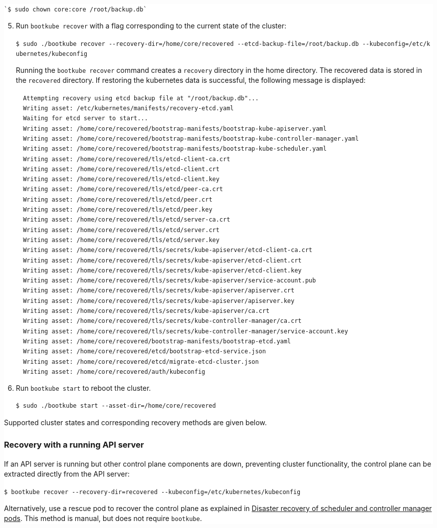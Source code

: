     `$ sudo chown core:core /root/backup.db`

5. Run `bootkube recover` with a flag corresponding to the current state of the cluster:  

    `$ sudo ./bootkube recover --recovery-dir=/home/core/recovered --etcd-backup-file=/root/backup.db --kubeconfig=/etc/kubernetes/kubeconfig`

    Running the `bootkube recover` command creates a `recovery` directory in the home directory. The recovered data is stored in the `recovered` directory. If restoring the kubernetes data is successful, the following message is displayed:

    ```
      Attempting recovery using etcd backup file at "/root/backup.db"...
      Writing asset: /etc/kubernetes/manifests/recovery-etcd.yaml
      Waiting for etcd server to start...
      Writing asset: /home/core/recovered/bootstrap-manifests/bootstrap-kube-apiserver.yaml
      Writing asset: /home/core/recovered/bootstrap-manifests/bootstrap-kube-controller-manager.yaml
      Writing asset: /home/core/recovered/bootstrap-manifests/bootstrap-kube-scheduler.yaml
      Writing asset: /home/core/recovered/tls/etcd-client-ca.crt
      Writing asset: /home/core/recovered/tls/etcd-client.crt
      Writing asset: /home/core/recovered/tls/etcd-client.key
      Writing asset: /home/core/recovered/tls/etcd/peer-ca.crt
      Writing asset: /home/core/recovered/tls/etcd/peer.crt
      Writing asset: /home/core/recovered/tls/etcd/peer.key
      Writing asset: /home/core/recovered/tls/etcd/server-ca.crt
      Writing asset: /home/core/recovered/tls/etcd/server.crt
      Writing asset: /home/core/recovered/tls/etcd/server.key
      Writing asset: /home/core/recovered/tls/secrets/kube-apiserver/etcd-client-ca.crt
      Writing asset: /home/core/recovered/tls/secrets/kube-apiserver/etcd-client.crt
      Writing asset: /home/core/recovered/tls/secrets/kube-apiserver/etcd-client.key
      Writing asset: /home/core/recovered/tls/secrets/kube-apiserver/service-account.pub
      Writing asset: /home/core/recovered/tls/secrets/kube-apiserver/apiserver.crt
      Writing asset: /home/core/recovered/tls/secrets/kube-apiserver/apiserver.key
      Writing asset: /home/core/recovered/tls/secrets/kube-apiserver/ca.crt
      Writing asset: /home/core/recovered/tls/secrets/kube-controller-manager/ca.crt
      Writing asset: /home/core/recovered/tls/secrets/kube-controller-manager/service-account.key
      Writing asset: /home/core/recovered/bootstrap-manifests/bootstrap-etcd.yaml
      Writing asset: /home/core/recovered/etcd/bootstrap-etcd-service.json
      Writing asset: /home/core/recovered/etcd/migrate-etcd-cluster.json
      Writing asset: /home/core/recovered/auth/kubeconfig
      ```  

6. Run `bootkube start` to reboot the cluster.

    `$ sudo ./bootkube start --asset-dir=/home/core/recovered`

Supported cluster states and corresponding recovery methods are given below.

### Recovery with a running API server

If an API server is running but other control plane components are down, preventing cluster functionality, the control plane can be extracted directly from the API server:

```
$ bootkube recover --recovery-dir=recovered --kubeconfig=/etc/kubernetes/kubeconfig
```
Alternatively, use a rescue pod to recover the control plane as explained in [Disaster recovery of scheduler and controller manager pods][controller-recovery]. This method is manual, but does not require `bootkube`.


[bootkube-test-recovery]: https://github.com/kubernetes-incubator/bootkube/blob/master/hack/multi-node/bootkube-test-recovery
[bootkube-test-recovery-self-hosted-etcd]: https://github.com/kubernetes-incubator/bootkube/blob/master/hack/multi-node/bootkube-test-recovery-self-hosted-etcd
[checkpoint]: #key-concepts
[controller-recovery]: https://coreos.com/tectonic/docs/latest/troubleshooting/controller-recovery.html
[container-image]: https://quay.io/repository/coreos/bootkube
[disaster-recovery-etcd]: https://coreos.com/etcd/docs/latest/op-guide/recovery.html
[external-etcd]: #key-concepts
[pod-checkpointer]: https://github.com/kubernetes-incubator/bootkube/blob/master/cmd/checkpoint/README.md
[parent-pod]: #key-concepts
[provisioned-etcd]: #key-concepts
[release-tarball]: https://github.com/kubernetes-incubator/bootkube/releases
[self-hosted-kubernetes]: https://github.com/kubernetes/community/blob/master/contributors/design-proposals/self-hosted-kubernetes.md#what-is-self-hosted
[self-hosted]: #key-concepts